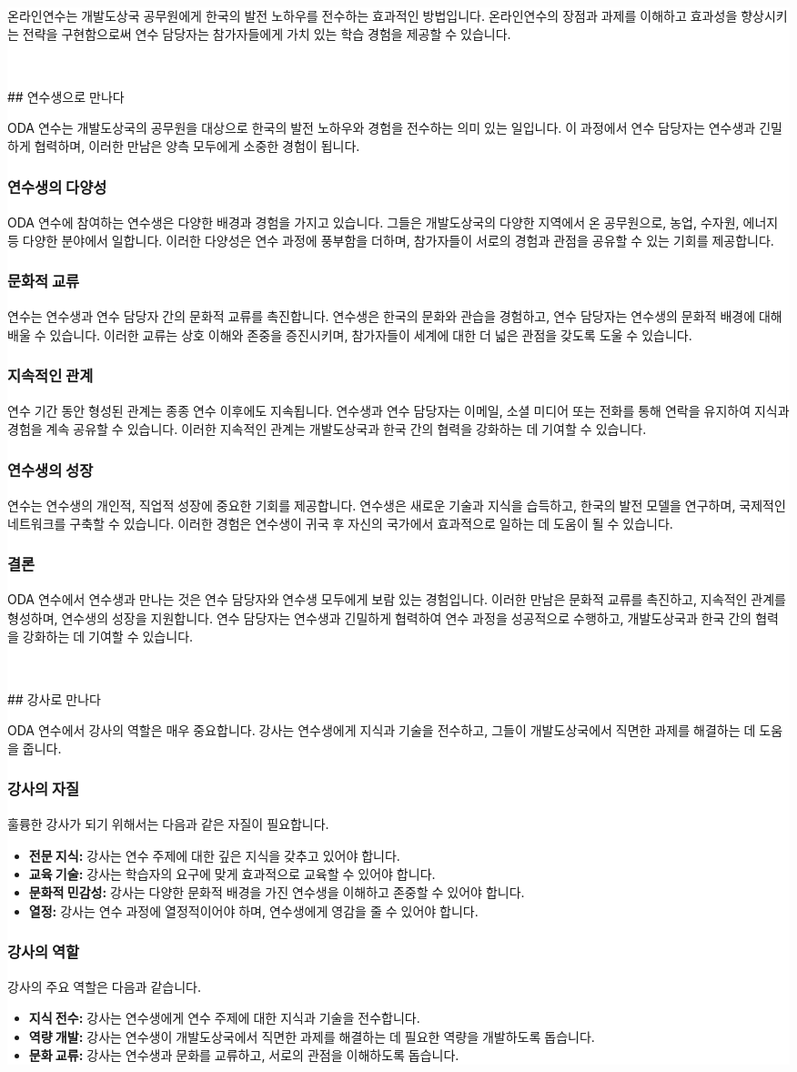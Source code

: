온라인연수는 개발도상국 공무원에게 한국의 발전 노하우를 전수하는 효과적인 방법입니다. 온라인연수의 장점과 과제를 이해하고 효과성을 향상시키는 전략을 구현함으로써 연수 담당자는 참가자들에게 가치 있는 학습 경험을 제공할 수 있습니다.

<p>&nbsp;</p>
## 연수생으로 만나다

ODA 연수는 개발도상국의 공무원을 대상으로 한국의 발전 노하우와 경험을 전수하는 의미 있는 일입니다. 이 과정에서 연수 담당자는 연수생과 긴밀하게 협력하며, 이러한 만남은 양측 모두에게 소중한 경험이 됩니다.

### 연수생의 다양성

ODA 연수에 참여하는 연수생은 다양한 배경과 경험을 가지고 있습니다. 그들은 개발도상국의 다양한 지역에서 온 공무원으로, 농업, 수자원, 에너지 등 다양한 분야에서 일합니다. 이러한 다양성은 연수 과정에 풍부함을 더하며, 참가자들이 서로의 경험과 관점을 공유할 수 있는 기회를 제공합니다.

### 문화적 교류

연수는 연수생과 연수 담당자 간의 문화적 교류를 촉진합니다. 연수생은 한국의 문화와 관습을 경험하고, 연수 담당자는 연수생의 문화적 배경에 대해 배울 수 있습니다. 이러한 교류는 상호 이해와 존중을 증진시키며, 참가자들이 세계에 대한 더 넓은 관점을 갖도록 도울 수 있습니다.

### 지속적인 관계

연수 기간 동안 형성된 관계는 종종 연수 이후에도 지속됩니다. 연수생과 연수 담당자는 이메일, 소셜 미디어 또는 전화를 통해 연락을 유지하여 지식과 경험을 계속 공유할 수 있습니다. 이러한 지속적인 관계는 개발도상국과 한국 간의 협력을 강화하는 데 기여할 수 있습니다.

### 연수생의 성장

연수는 연수생의 개인적, 직업적 성장에 중요한 기회를 제공합니다. 연수생은 새로운 기술과 지식을 습득하고, 한국의 발전 모델을 연구하며, 국제적인 네트워크를 구축할 수 있습니다. 이러한 경험은 연수생이 귀국 후 자신의 국가에서 효과적으로 일하는 데 도움이 될 수 있습니다.

### 결론

ODA 연수에서 연수생과 만나는 것은 연수 담당자와 연수생 모두에게 보람 있는 경험입니다. 이러한 만남은 문화적 교류를 촉진하고, 지속적인 관계를 형성하며, 연수생의 성장을 지원합니다. 연수 담당자는 연수생과 긴밀하게 협력하여 연수 과정을 성공적으로 수행하고, 개발도상국과 한국 간의 협력을 강화하는 데 기여할 수 있습니다.

<p>&nbsp;</p>
## 강사로 만나다

ODA 연수에서 강사의 역할은 매우 중요합니다. 강사는 연수생에게 지식과 기술을 전수하고, 그들이 개발도상국에서 직면한 과제를 해결하는 데 도움을 줍니다.

### 강사의 자질

훌륭한 강사가 되기 위해서는 다음과 같은 자질이 필요합니다.

- **전문 지식:** 강사는 연수 주제에 대한 깊은 지식을 갖추고 있어야 합니다.
- **교육 기술:** 강사는 학습자의 요구에 맞게 효과적으로 교육할 수 있어야 합니다.
- **문화적 민감성:** 강사는 다양한 문화적 배경을 가진 연수생을 이해하고 존중할 수 있어야 합니다.
- **열정:** 강사는 연수 과정에 열정적이어야 하며, 연수생에게 영감을 줄 수 있어야 합니다.

### 강사의 역할

강사의 주요 역할은 다음과 같습니다.

- **지식 전수:** 강사는 연수생에게 연수 주제에 대한 지식과 기술을 전수합니다.
- **역량 개발:** 강사는 연수생이 개발도상국에서 직면한 과제를 해결하는 데 필요한 역량을 개발하도록 돕습니다.
- **문화 교류:** 강사는 연수생과 문화를 교류하고, 서로의 관점을 이해하도록 돕습니다.

